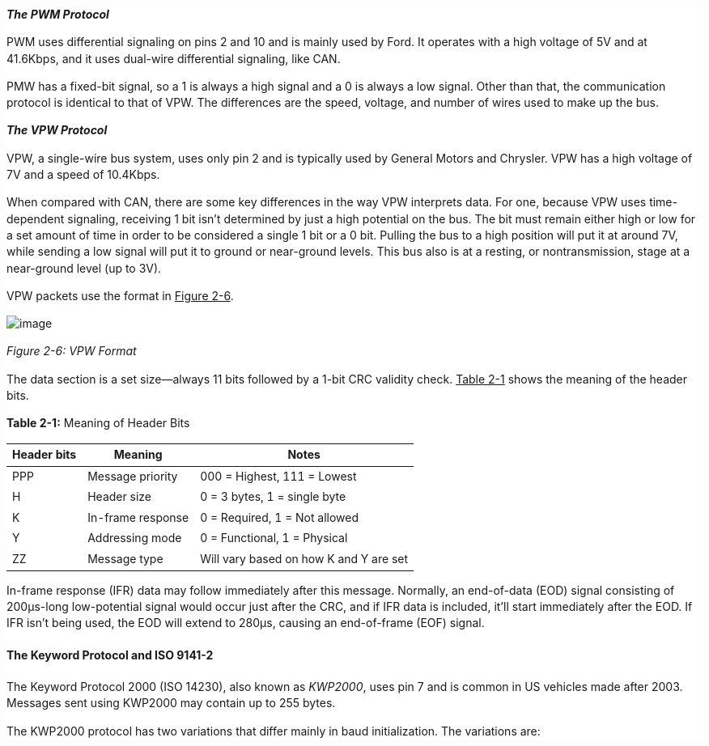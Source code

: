 _**The PWM Protocol**_

PWM uses differential signaling on pins 2 and 10 and is mainly used by Ford. It operates with a high voltage of 5V and at 41.6Kbps, and it uses dual-wire differential signaling, like CAN.

PMW has a fixed-bit signal, so a 1 is always a high signal and a 0 is always a low signal. Other than that, the communication protocol is identical to that of VPW. The differences are the speed, voltage, and number of wires used to make up the bus.

_**The VPW Protocol**_

VPW, a single-wire bus system, uses only pin 2 and is typically used by General Motors and Chrysler. VPW has a high voltage of 7V and a speed of 10.4Kbps.

When compared with CAN, there are some key differences in the way VPW interprets data. For one, because VPW uses time-dependent signaling, receiving 1 bit isn’t determined by just a high potential on the bus. The bit must remain either high or low for a set amount of time in order to be considered a single 1 bit or a 0 bit. Pulling the bus to a high position will put it at around 7V, while sending a low signal will put it to ground or near-ground levels. This bus also is at a resting, or nontransmission, stage at a near-ground level (up to 3V).

VPW packets use the format in [Figure 2-6](../iot/obdii/broken-reference/).

![image](../.gitbook/assets/000052)

_Figure 2-6: VPW Format_

The data section is a set size—always 11 bits followed by a 1-bit CRC validity check. [Table 2-1](../iot/obdii/broken-reference/) shows the meaning of the header bits.

**Table 2-1:** Meaning of Header Bits

| **Header bits** | **Meaning**       | **Notes**                              |
| --------------- | ----------------- | -------------------------------------- |
| PPP             | Message priority  | 000 = Highest, 111 = Lowest            |
| H               | Header size       | 0 = 3 bytes, 1 = single byte           |
| K               | In-frame response | 0 = Required, 1 = Not allowed          |
| Y               | Addressing mode   | 0 = Functional, 1 = Physical           |
| ZZ              | Message type      | Will vary based on how K and Y are set |

In-frame response (IFR) data may follow immediately after this message. Normally, an end-of-data (EOD) signal consisting of 200μs-long low-potential signal would occur just after the CRC, and if IFR data is included, it’ll start immediately after the EOD. If IFR isn’t being used, the EOD will extend to 280μs, causing an end-of-frame (EOF) signal.

#### **The Keyword Protocol and ISO 9141-2** <a href="#calibre_link-465" id="calibre_link-465"></a>

The Keyword Protocol 2000 (ISO 14230), also known as _KWP2000_, uses pin 7 and is common in US vehicles made after 2003. Messages sent using KWP2000 may contain up to 255 bytes.

The KWP2000 protocol has two variations that differ mainly in baud initialization. The variations are:
